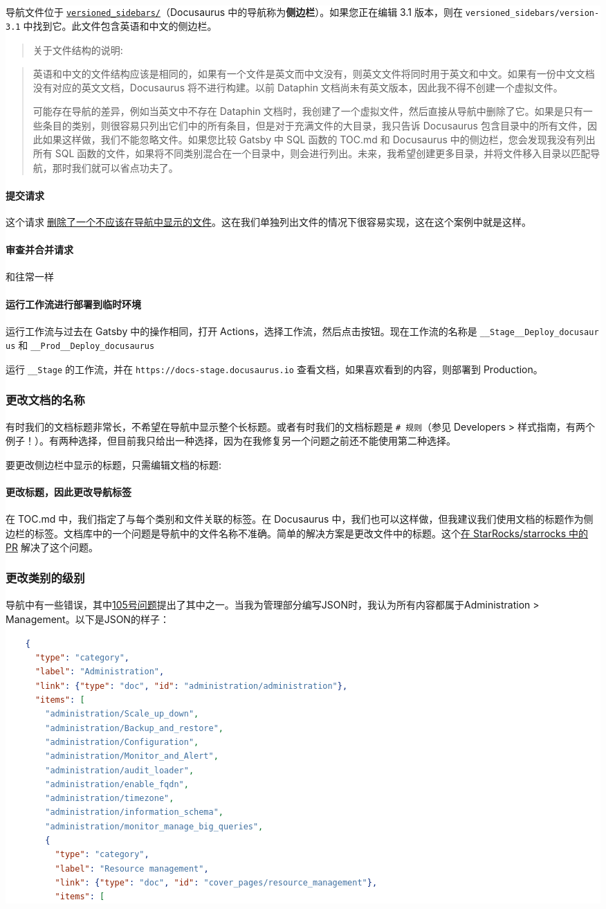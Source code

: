 导航文件位于 [`versioned_sidebars/`](https://github.com/StarRocks/docs-site/tree/docusaurus/versioned_sidebars)（Docusaurus 中的导航称为**侧边栏**）。如果您正在编辑 3.1 版本，则在 `versioned_sidebars/version-3.1` 中找到它。此文件包含英语和中文的侧边栏。

> 关于文件结构的说明:

>
> 英语和中文的文件结构应该是相同的，如果有一个文件是英文而中文没有，则英文文件将同时用于英文和中文。如果有一份中文文档没有对应的英文文档，Docusaurus 将不进行构建。以前 Dataphin 文档尚未有英文版本，因此我不得不创建一个虚拟文件。
>
> 可能存在导航的差异，例如当英文中不存在 Dataphin 文档时，我创建了一个虚拟文件，然后直接从导航中删除了它。如果是只有一些条目的类别，则很容易只列出它们中的所有条目，但是对于充满文件的大目录，我只告诉 Docusaurus 包含目录中的所有文件，因此如果这样做，我们不能忽略文件。如果您比较 Gatsby 中 SQL 函数的 TOC.md 和 Docusaurus 中的侧边栏，您会发现我没有列出所有 SQL 函数的文件，如果将不同类别混合在一个目录中，则会进行列出。未来，我希望创建更多目录，并将文件移入目录以匹配导航，那时我们就可以省点功夫了。


#### 提交请求

这个请求 [删除了一个不应该在导航中显示的文件](https://github.com/StarRocks/docs-site/pull/140/files)。这在我们单独列出文件的情况下很容易实现，这在这个案例中就是这样。

#### 审查并合并请求

和往常一样

#### 运行工作流进行部署到临时环境

运行工作流与过去在 Gatsby 中的操作相同，打开 Actions，选择工作流，然后点击按钮。现在工作流的名称是 `__Stage__Deploy_docusaurus` 和 `__Prod__Deploy_docusaurus`

运行 `__Stage` 的工作流，并在 `https://docs-stage.docusaurus.io` 查看文档，如果喜欢看到的内容，则部署到 Production。

### 更改文档的名称

有时我们的文档标题非常长，不希望在导航中显示整个长标题。或者有时我们的文档标题是 `# 规则`（参见 Developers > 样式指南，有两个例子！）。有两种选择，但目前我只给出一种选择，因为在我修复另一个问题之前还不能使用第二种选择。

要更改侧边栏中显示的标题，只需编辑文档的标题:

#### 更改标题，因此更改导航标签

在 TOC.md 中，我们指定了与每个类别和文件关联的标签。在 Docusaurus 中，我们也可以这样做，但我建议我们使用文档的标题作为侧边栏的标签。文档库中的一个问题是导航中的文件名称不准确。简单的解决方案是更改文件中的标题。这个[在 StarRocks/starrocks 中的 PR](https://github.com/StarRocks/starrocks/pull/34243/files#diff-70c336ebca1518c87e270411fc53419ffb44cd95792a85afd1592fafd6c57e9f) 解决了这个问题。

### 更改类别的级别

导航中有一些错误，其中[105号问题](https://github.com/StarRocks/docs-site/issues/105)提出了其中之一。当我为管理部分编写JSON时，我认为所有内容都属于Administration > Management。以下是JSON的样子：

```json
    {
      "type": "category",
      "label": "Administration",
      "link": {"type": "doc", "id": "administration/administration"},
      "items": [
        "administration/Scale_up_down",
        "administration/Backup_and_restore",
        "administration/Configuration",
        "administration/Monitor_and_Alert",
        "administration/audit_loader",
        "administration/enable_fqdn",
        "administration/timezone",
        "administration/information_schema",
        "administration/monitor_manage_big_queries",
        {
          "type": "category",
          "label": "Resource management",
          "link": {"type": "doc", "id": "cover_pages/resource_management"},
          "items": [
```